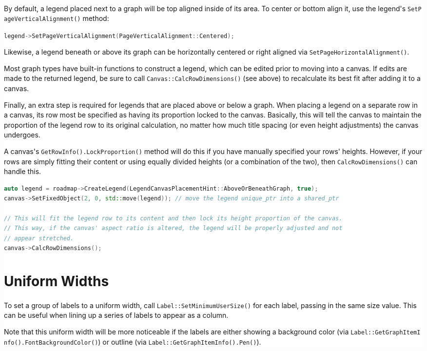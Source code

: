 By default, a legend placed next to a graph will be top aligned inside of its area. To center or
bottom align it, use the legend's `SetPageVerticalAlignment()` method:

```cpp
legend->SetPageVerticalAlignment(PageVerticalAlignment::Centered);
```

Likewise, a legend beneath or above its graph can be horizontally centered or right aligned
via `SetPageHorizontalAlignment()`.

Most graph types have built-in functions to construct a legend, which can be edited prior to moving
into a canvas. If edits are made to the returned legend, be sure to call `Canvas::CalcRowDimensions()`
(see above) to recalculate its best fit after adding it to a canvas.

Finally, an extra step is required for legends that are placed above or below a graph. When placing
a legend on a separate row in a canvas, its row most be specified as having its proportion locked to
the canvas. Basically, this will tell the canvas to maintain the proportion of the legend row to its
original calculation, no matter how much title spacing (or even height adjustments) the
canvas undergoes.

A canvas's `GetRowInfo().LockProportion()` method will do this if you have manually specified your rows'
heights. However, if your rows are simply fitting their content or using equally divided heights
(or a combination of the two), then `CalcRowDimensions()` can handle this.

```cpp
auto legend = roadmap->CreateLegend(LegendCanvasPlacementHint::AboveOrBeneathGraph, true);
canvas->SetFixedObject(2, 0, std::move(legend)); // move the legend unique_ptr into a shared_ptr

// This will fit the legend row to its content and then lock its height proportion of the canvas.
// This way, if the canvas' aspect ratio is altered, the legend will be properly adjusted and not
// appear stretched.
canvas->CalcRowDimensions();
```

Uniform Widths
=============================

To set a group of labels to a uniform width, call `Label::SetMinimumUserSize()` for each label, passing
in the same size value. This can be useful when lining up a series of labels to appear as a column.

Note that this uniform width will be more noticeable  if the labels are either showing a
background color (via `Label::GetGraphItemInfo().FontBackgroundColor()`) or outline
(via `Label::GetGraphItemInfo().Pen()`).
